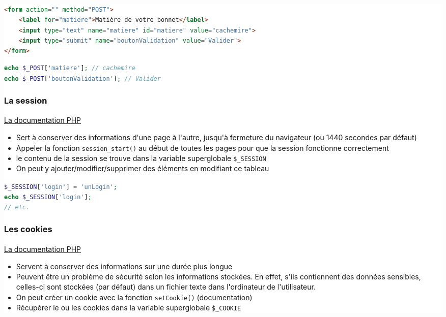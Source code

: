 ```html
<form action="" method="POST">
    <label for="matiere">Matière de votre bonnet</label>
    <input type="text" name="matiere" id="matiere" value="cachemire">
    <input type="submit" name="boutonValidation" value="Valider">
</form>
```

```php
echo $_POST['matiere']; // cachemire
echo $_POST['boutonValidation']; // Valider
```

### La session

[La documentation PHP](https://www.php.net/manual/fr/book.session.php)

- Sert à conserver des informations d'une page à l'autre, jusqu'à fermeture du navigateur (ou 1440 secondes par défaut)
- Appeler la fonction `session_start()` au début de toutes les pages pour que la session fonctionne correctement
- le contenu de la session se trouve dans la variable superglobale `$_SESSION`
- On peut y ajouter/modifier/supprimer des éléments en modifiant ce tableau
```php
$_SESSION['login'] = 'unLogin';
echo $_SESSION['login']; 
// etc.
```

### Les cookies

[La documentation PHP](https://www.php.net/manual/fr/features.cookies.php)

- Servent à conserver des informations sur une durée plus longue
- Peuvent être un problème de sécurité selon les informations stockées. En effet, s'ils contiennent des données sensibles, celles-ci sont stockées (par défaut) dans un fichier texte dans l'ordinateur de l'utilisateur.
- On peut créer un cookie avec la fonction `setCookie()` ([documentation](https://www.php.net/manual/fr/function.setcookie.php))
- Récupérer le ou les cookies dans la variable superglobale `$_COOKIE`